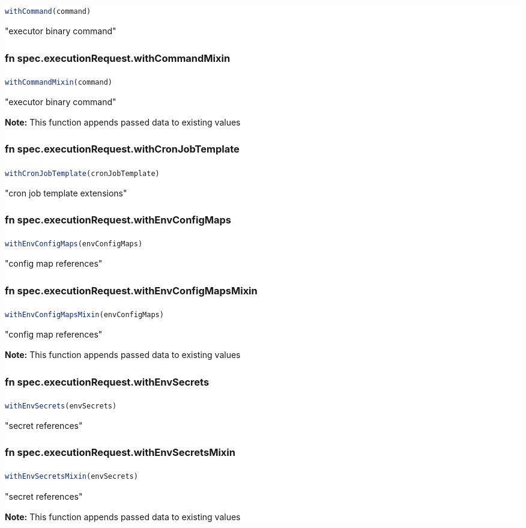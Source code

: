 ```ts
withCommand(command)
```

"executor binary command"

### fn spec.executionRequest.withCommandMixin

```ts
withCommandMixin(command)
```

"executor binary command"

**Note:** This function appends passed data to existing values

### fn spec.executionRequest.withCronJobTemplate

```ts
withCronJobTemplate(cronJobTemplate)
```

"cron job template extensions"

### fn spec.executionRequest.withEnvConfigMaps

```ts
withEnvConfigMaps(envConfigMaps)
```

"config map references"

### fn spec.executionRequest.withEnvConfigMapsMixin

```ts
withEnvConfigMapsMixin(envConfigMaps)
```

"config map references"

**Note:** This function appends passed data to existing values

### fn spec.executionRequest.withEnvSecrets

```ts
withEnvSecrets(envSecrets)
```

"secret references"

### fn spec.executionRequest.withEnvSecretsMixin

```ts
withEnvSecretsMixin(envSecrets)
```

"secret references"

**Note:** This function appends passed data to existing values
